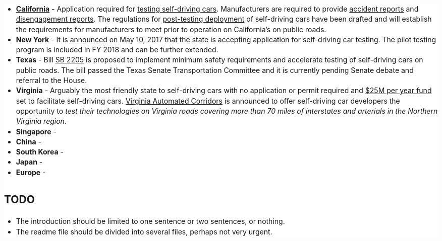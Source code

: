 * [**California**](https://www.dmv.ca.gov/portal/dmv/detail/vr/autonomous/bkgd) - Application required for [testing self-driving cars](https://www.dmv.ca.gov/portal/dmv/detail/vr/autonomous/testing). Manufacturers are required to provide [accident reports](https://www.dmv.ca.gov/portal/dmv/detail/vr/autonomous/autonomousveh_ol316+) and [disengagement reports](https://www.dmv.ca.gov/portal/dmv/detail/vr/autonomous/disengagement_report_2016). The regulations for [post-testing deployment](https://www.dmv.ca.gov/portal/dmv/detail/vr/autonomous/auto) of self-driving cars have been drafted and will establish the requirements for manufacturers to meet prior to operation on California’s on public roads.
* **New York** - It is [announced](https://www.governor.ny.gov/news/governor-cuomo-announces-autonomous-vehicle-testing-begin-new-york-state) on May 10, 2017 that the state is accepting application for self-driving car testing. The pilot testing program is included in FY 2018 and can be further extended.
* **Texas** - Bill [SB 2205](http://www.capitol.state.tx.us/Search/DocViewer.aspx?ID=85RSB022051A&QueryText=%22SB+2205%22&DocType=A) is proposed to implement minimum safety requirements and accelerate testing of self-driving cars on public roads. The bill passed the Texas Senate Transportation Committee and it is currently pending Senate debate and referral to the House.
* **Virginia** - Arguably the most friendly state to self-driving cars with no application or permit required and [$25M per year fund](https://www.washingtonpost.com/local/trafficandcommuting/virginia-wants-to-steal-some-of-californias-driverless-thunder/2017/04/23/a4bc6b54-206c-11e7-a0a7-8b2a45e3dc84_story.html?utm_term=.cfaac3ec962d) set to facilitate self-driving cars. [Virginia Automated Corridors](https://governor.virginia.gov/newsroom/newsarticle?articleId=8526) is announced to offer self-driving car developers the opportunity to *test their technologies on Virginia roads covering more than 70 miles of interstates and arterials in the Northern Virginia region*.
* **Singapore** -
* **China** -
* **South Korea** -
* **Japan** -
* **Europe** -



<a name="todo" />

## TODO
* The introduction should be limited to one sentence or two sentences, or nothing.
* The readme file should be divided into several files, perhaps not very urgent.
